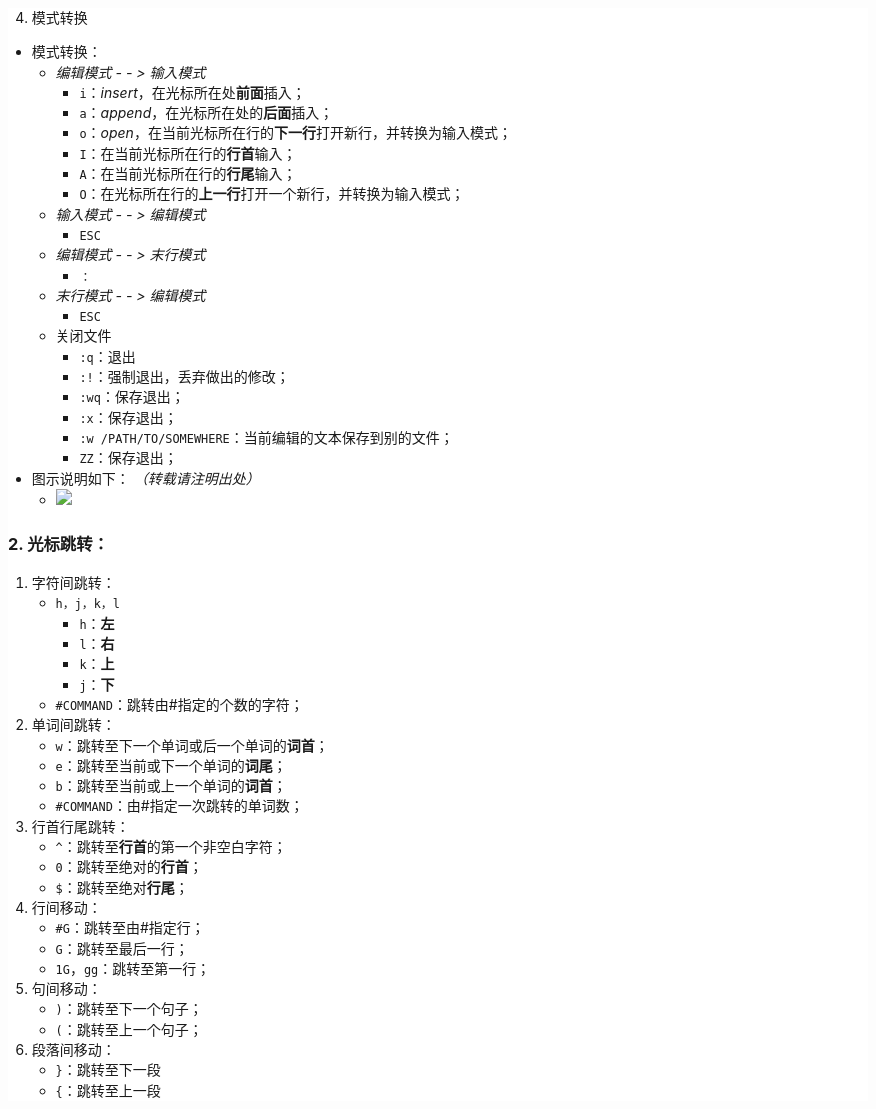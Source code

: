 4. 模式转换

- 模式转换：
    - *编辑模式 - - > 输入模式*
        - `i`：*insert*，在光标所在处**前面**插入；
        - `a`：*append*，在光标所在处的**后面**插入；
        - `o`：*open*，在当前光标所在行的**下一行**打开新行，并转换为输入模式；
        - `I`：在当前光标所在行的**行首**输入；
        - `A`：在当前光标所在行的**行尾**输入；
        - `O`：在光标所在行的**上一行**打开一个新行，并转换为输入模式；
    - *输入模式 - - > 编辑模式*
        - `ESC`
    - *编辑模式 - - > 末行模式*
        - `：`
    - *末行模式 - - > 编辑模式*
        - `ESC`
    - 关闭文件
        - `:q`：退出
        - `:!`：强制退出，丢弃做出的修改；
        - `:wq`：保存退出；
        - `:x`：保存退出；
        - `:w /PATH/TO/SOMEWHERE`：当前编辑的文本保存到别的文件；
        - `ZZ`：保存退出；
- 图示说明如下： *（转载请注明出处）*
    - ![](http://i.imgur.com/Qsy3Rmx.png)

### 2. 光标跳转：

1. 字符间跳转：
    - `h，j，k，l`
        - `h`：**左**
        - `l`：**右**
        - `k`：**上**
        - `j`：**下**
    - `#COMMAND`：跳转由#指定的个数的字符；
2. 单词间跳转：
    - `w`：跳转至下一个单词或后一个单词的**词首**；
    - `e`：跳转至当前或下一个单词的**词尾**；
    - `b`：跳转至当前或上一个单词的**词首**；
    - `#COMMAND`：由#指定一次跳转的单词数；
3. 行首行尾跳转：
    - `^`：跳转至**行首**的第一个非空白字符；
    - `0`：跳转至绝对的**行首**；
    - `$`：跳转至绝对**行尾**；
4. 行间移动：
    - `#G`：跳转至由#指定行；
    - `G`：跳转至最后一行；
    - `1G`，`gg`：跳转至第一行；
5. 句间移动：
    - `)`：跳转至下一个句子；
    - `(`：跳转至上一个句子；
6. 段落间移动：
    - `}`：跳转至下一段
    - `{`：跳转至上一段
